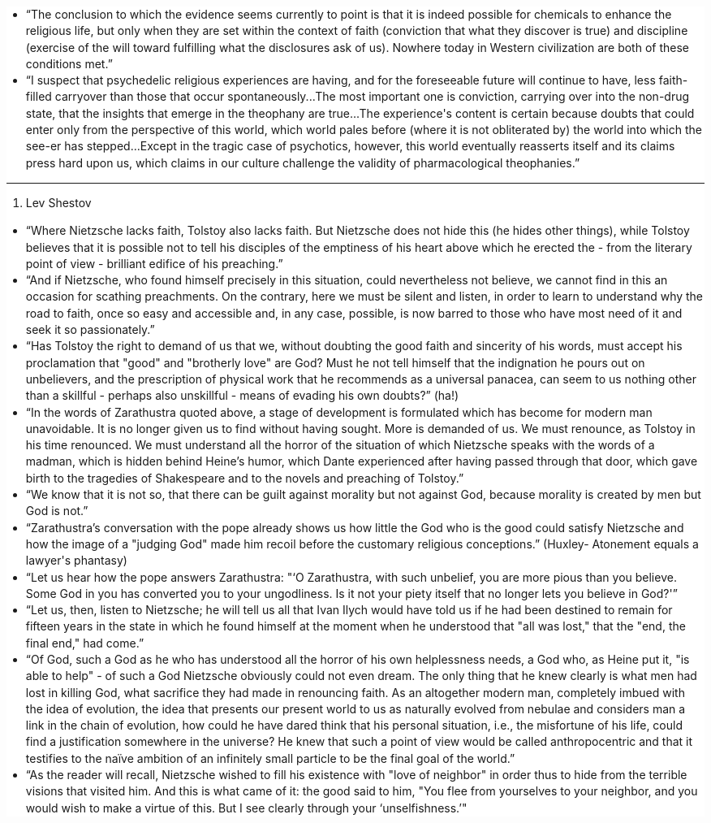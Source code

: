 - “The conclusion to which the evidence seems currently to point is that it is indeed possible for chemicals to enhance the religious life, but only when they are set within the context of faith (conviction that what they discover is true) and discipline (exercise of the will toward fulfilling what the disclosures ask of us).  Nowhere today in Western civilization are both of these conditions met.”
- “I suspect that psychedelic religious experiences are having, and for the foreseeable future will continue to have, less faith-filled carryover than those that occur spontaneously...The most important one is conviction, carrying over into the non-drug state, that the insights that emerge in the theophany are true...The experience's content is certain because doubts that could enter only from the perspective of this world, which world pales before (where it is not obliterated by) the world into which the see-er has stepped...Except in the tragic case of psychotics, however, this world eventually reasserts itself and its claims press hard upon us, which claims in our culture challenge the validity of pharmacological theophanies.”

---

1. Lev Shestov

- “Where Nietzsche lacks faith, Tolstoy also lacks faith. But Nietzsche does not hide this (he hides other things), while Tolstoy believes that it is possible not to tell his disciples of the emptiness of his heart above which he erected the - from the literary point of view - brilliant edifice of his preaching.”
- “And if Nietzsche, who found himself precisely in this situation, could nevertheless not believe, we cannot find in this an occasion for scathing preachments. On the contrary, here we must be silent and listen, in order to learn to understand why the road to faith, once so easy and accessible and, in any case, possible, is now barred to those who have most need of it and seek it so passionately.”
- “Has Tolstoy the right to demand of us that we, without doubting the good faith and sincerity of his words, must accept his proclamation that "good" and "brotherly love" are God? Must he not tell himself that the indignation he pours out on unbelievers, and the prescription of physical work that he recommends as a universal panacea, can seem to us nothing other than a skillful - perhaps also unskillful - means of evading his own doubts?” (ha!)
- “In the words of Zarathustra quoted above, a stage of development is formulated which has become for modern man unavoidable. It is no longer given us to find without having sought. More is demanded of us. We must renounce, as Tolstoy in his time renounced. We must understand all the horror of the situation of which Nietzsche speaks with the words of a madman, which is hidden behind Heine’s humor, which Dante experienced after having passed through that door, which gave birth to the tragedies of Shakespeare and to the novels and preaching of Tolstoy.”
- “We know that it is not so, that there can be guilt against morality but not against God, because morality is created by men but God is not.”
- “Zarathustra’s conversation with the pope already shows us how little the God who is the good could satisfy Nietzsche and how the image of a "judging God" made him recoil before the customary religious conceptions.” (Huxley- Atonement equals a lawyer's phantasy)
- “Let us hear how the pope answers Zarathustra: "‘O Zarathustra, with such unbelief, you are more pious than you believe. Some God in you has converted you to your ungodliness. Is it not your piety itself that no longer lets you believe in God?'”
- “Let us, then, listen to Nietzsche; he will tell us all that Ivan Ilych would have told us if he had been destined to remain for fifteen years in the state in which he found himself at the moment when he understood that "all was lost," that the "end, the final end," had come.”
- “Of God, such a God as he who has understood all the horror of his own helplessness needs, a God who, as Heine put it, "is able to help" - of such a God Nietzsche obviously could not even dream. The only thing that he knew clearly is what men had lost in killing God, what sacrifice they had made in renouncing faith. As an altogether modern man, completely imbued with the idea of evolution, the idea that presents our present world to us as naturally evolved from nebulae and considers man a link in the chain of evolution, how could he have dared think that his personal situation, i.e., the misfortune of his life, could find a justification somewhere in the universe? He knew that such a point of view would be called anthropocentric and that it testifies to the naïve ambition of an infinitely small particle to be the final goal of the world.”
- “As the reader will recall, Nietzsche wished to fill his existence with "love of neighbor" in order thus to hide from the terrible visions that visited him. And this is what came of it: the good said to him, "You flee from yourselves to your neighbor, and you would wish to make a virtue of this. But I see clearly through your ‘unselfishness.’"